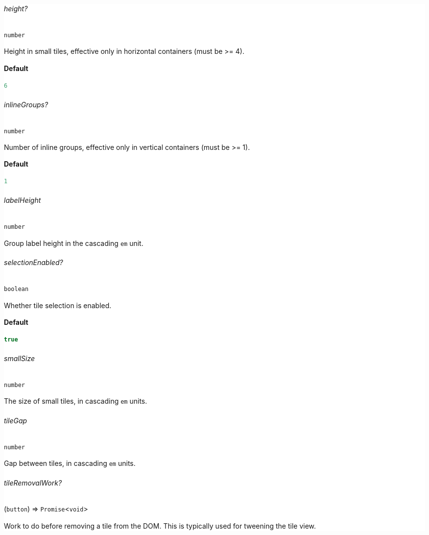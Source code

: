 ###### height?

`number`

Height in small tiles, effective only
in horizontal containers (must be >= 4).

**Default**

```ts
6
```

###### inlineGroups?

`number`

Number of inline groups, effective only
in vertical containers (must be >= 1).

**Default**

```ts
1
```

###### labelHeight

`number`

Group label height in the cascading `em` unit.

###### selectionEnabled?

`boolean`

Whether tile selection is enabled.

**Default**

```ts
true
```

###### smallSize

`number`

The size of small tiles, in cascading `em` units.

###### tileGap

`number`

Gap between tiles, in cascading `em` units.

###### tileRemovalWork?

(`button`) => `Promise`\<`void`\>

Work to do before removing a tile from the DOM.
This is typically used for tweening the tile view.
